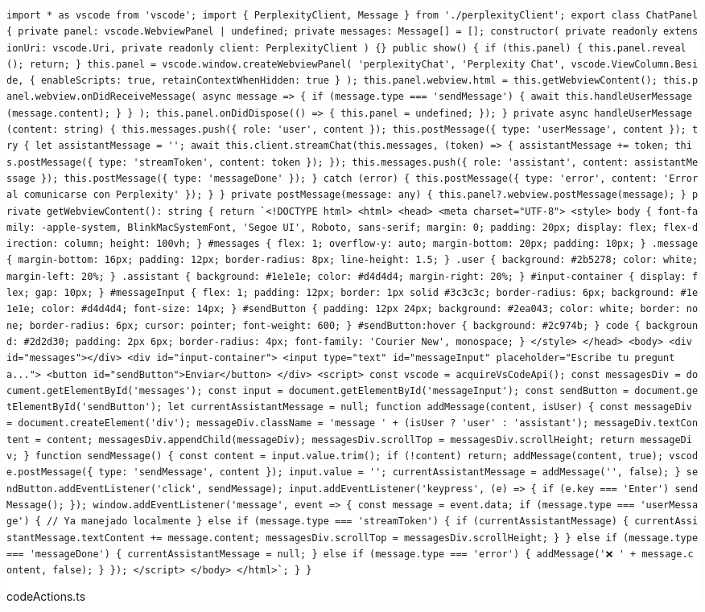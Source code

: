  ```
import * as vscode from 'vscode'; import { PerplexityClient, Message } from './perplexityClient'; export class ChatPanel { private panel: vscode.WebviewPanel | undefined; private messages: Message[] = []; constructor( private readonly extensionUri: vscode.Uri, private readonly client: PerplexityClient ) {} public show() { if (this.panel) { this.panel.reveal(); return; } this.panel = vscode.window.createWebviewPanel( 'perplexityChat', 'Perplexity Chat', vscode.ViewColumn.Beside, { enableScripts: true, retainContextWhenHidden: true } ); this.panel.webview.html = this.getWebviewContent(); this.panel.webview.onDidReceiveMessage( async message => { if (message.type === 'sendMessage') { await this.handleUserMessage(message.content); } } ); this.panel.onDidDispose(() => { this.panel = undefined; }); } private async handleUserMessage(content: string) { this.messages.push({ role: 'user', content }); this.postMessage({ type: 'userMessage', content }); try { let assistantMessage = ''; await this.client.streamChat(this.messages, (token) => { assistantMessage += token; this.postMessage({ type: 'streamToken', content: token }); }); this.messages.push({ role: 'assistant', content: assistantMessage }); this.postMessage({ type: 'messageDone' }); } catch (error) { this.postMessage({ type: 'error', content: 'Error al comunicarse con Perplexity' }); } } private postMessage(message: any) { this.panel?.webview.postMessage(message); } private getWebviewContent(): string { return `<!DOCTYPE html> <html> <head> <meta charset="UTF-8"> <style> body { font-family: -apple-system, BlinkMacSystemFont, 'Segoe UI', Roboto, sans-serif; margin: 0; padding: 20px; display: flex; flex-direction: column; height: 100vh; } #messages { flex: 1; overflow-y: auto; margin-bottom: 20px; padding: 10px; } .message { margin-bottom: 16px; padding: 12px; border-radius: 8px; line-height: 1.5; } .user { background: #2b5278; color: white; margin-left: 20%; } .assistant { background: #1e1e1e; color: #d4d4d4; margin-right: 20%; } #input-container { display: flex; gap: 10px; } #messageInput { flex: 1; padding: 12px; border: 1px solid #3c3c3c; border-radius: 6px; background: #1e1e1e; color: #d4d4d4; font-size: 14px; } #sendButton { padding: 12px 24px; background: #2ea043; color: white; border: none; border-radius: 6px; cursor: pointer; font-weight: 600; } #sendButton:hover { background: #2c974b; } code { background: #2d2d30; padding: 2px 6px; border-radius: 4px; font-family: 'Courier New', monospace; } </style> </head> <body> <div id="messages"></div> <div id="input-container"> <input type="text" id="messageInput" placeholder="Escribe tu pregunta..."> <button id="sendButton">Enviar</button> </div> <script> const vscode = acquireVsCodeApi(); const messagesDiv = document.getElementById('messages'); const input = document.getElementById('messageInput'); const sendButton = document.getElementById('sendButton'); let currentAssistantMessage = null; function addMessage(content, isUser) { const messageDiv = document.createElement('div'); messageDiv.className = 'message ' + (isUser ? 'user' : 'assistant'); messageDiv.textContent = content; messagesDiv.appendChild(messageDiv); messagesDiv.scrollTop = messagesDiv.scrollHeight; return messageDiv; } function sendMessage() { const content = input.value.trim(); if (!content) return; addMessage(content, true); vscode.postMessage({ type: 'sendMessage', content }); input.value = ''; currentAssistantMessage = addMessage('', false); } sendButton.addEventListener('click', sendMessage); input.addEventListener('keypress', (e) => { if (e.key === 'Enter') sendMessage(); }); window.addEventListener('message', event => { const message = event.data; if (message.type === 'userMessage') { // Ya manejado localmente } else if (message.type === 'streamToken') { if (currentAssistantMessage) { currentAssistantMessage.textContent += message.content; messagesDiv.scrollTop = messagesDiv.scrollHeight; } } else if (message.type === 'messageDone') { currentAssistantMessage = null; } else if (message.type === 'error') { addMessage('❌ ' + message.content, false); } }); </script> </body> </html>`; } }
```
  codeActions.ts
```
```
